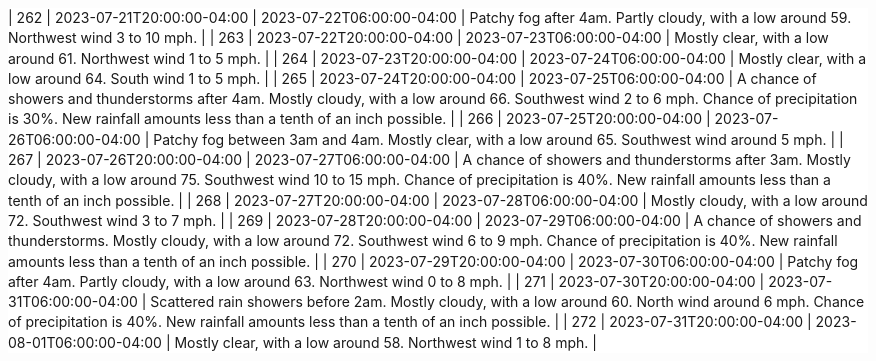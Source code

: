 | 262 | 2023-07-21T20:00:00-04:00 | 2023-07-22T06:00:00-04:00 | Patchy fog after 4am. Partly cloudy, with a low around 59. Northwest wind 3 to 10 mph.                                                                                                                                                                                                                                                                                                                                                                       |
| 263 | 2023-07-22T20:00:00-04:00 | 2023-07-23T06:00:00-04:00 | Mostly clear, with a low around 61. Northwest wind 1 to 5 mph.                                                                                                                                                                                                                                                                                                                                                                                               |
| 264 | 2023-07-23T20:00:00-04:00 | 2023-07-24T06:00:00-04:00 | Mostly clear, with a low around 64. South wind 1 to 5 mph.                                                                                                                                                                                                                                                                                                                                                                                                   |
| 265 | 2023-07-24T20:00:00-04:00 | 2023-07-25T06:00:00-04:00 | A chance of showers and thunderstorms after 4am. Mostly cloudy, with a low around 66. Southwest wind 2 to 6 mph. Chance of precipitation is 30%. New rainfall amounts less than a tenth of an inch possible.                                                                                                                                                                                                                                                 |
| 266 | 2023-07-25T20:00:00-04:00 | 2023-07-26T06:00:00-04:00 | Patchy fog between 3am and 4am. Mostly clear, with a low around 65. Southwest wind around 5 mph.                                                                                                                                                                                                                                                                                                                                                             |
| 267 | 2023-07-26T20:00:00-04:00 | 2023-07-27T06:00:00-04:00 | A chance of showers and thunderstorms after 3am. Mostly cloudy, with a low around 75. Southwest wind 10 to 15 mph. Chance of precipitation is 40%. New rainfall amounts less than a tenth of an inch possible.                                                                                                                                                                                                                                               |
| 268 | 2023-07-27T20:00:00-04:00 | 2023-07-28T06:00:00-04:00 | Mostly cloudy, with a low around 72. Southwest wind 3 to 7 mph.                                                                                                                                                                                                                                                                                                                                                                                              |
| 269 | 2023-07-28T20:00:00-04:00 | 2023-07-29T06:00:00-04:00 | A chance of showers and thunderstorms. Mostly cloudy, with a low around 72. Southwest wind 6 to 9 mph. Chance of precipitation is 40%. New rainfall amounts less than a tenth of an inch possible.                                                                                                                                                                                                                                                           |
| 270 | 2023-07-29T20:00:00-04:00 | 2023-07-30T06:00:00-04:00 | Patchy fog after 4am. Partly cloudy, with a low around 63. Northwest wind 0 to 8 mph.                                                                                                                                                                                                                                                                                                                                                                        |
| 271 | 2023-07-30T20:00:00-04:00 | 2023-07-31T06:00:00-04:00 | Scattered rain showers before 2am. Mostly cloudy, with a low around 60. North wind around 6 mph. Chance of precipitation is 40%. New rainfall amounts less than a tenth of an inch possible.                                                                                                                                                                                                                                                                 |
| 272 | 2023-07-31T20:00:00-04:00 | 2023-08-01T06:00:00-04:00 | Mostly clear, with a low around 58. Northwest wind 1 to 8 mph.                                                                                                                                                                                                                                                                                                                                                                                               |